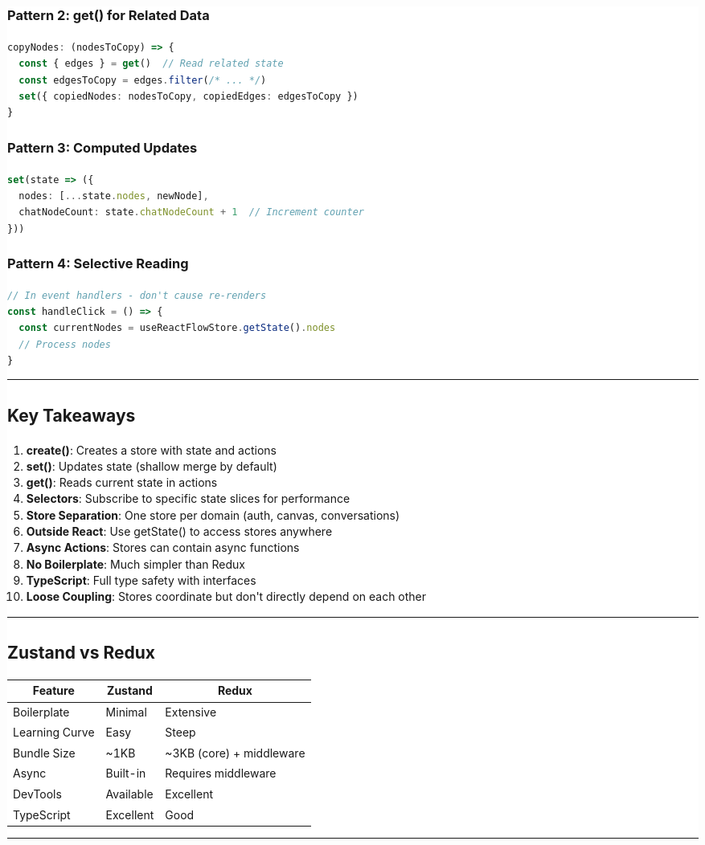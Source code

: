 ### Pattern 2: get() for Related Data

```typescript
copyNodes: (nodesToCopy) => {
  const { edges } = get()  // Read related state
  const edgesToCopy = edges.filter(/* ... */)
  set({ copiedNodes: nodesToCopy, copiedEdges: edgesToCopy })
}
```

### Pattern 3: Computed Updates

```typescript
set(state => ({
  nodes: [...state.nodes, newNode],
  chatNodeCount: state.chatNodeCount + 1  // Increment counter
}))
```

### Pattern 4: Selective Reading

```typescript
// In event handlers - don't cause re-renders
const handleClick = () => {
  const currentNodes = useReactFlowStore.getState().nodes
  // Process nodes
}
```

---

## Key Takeaways

1. **create()**: Creates a store with state and actions
2. **set()**: Updates state (shallow merge by default)
3. **get()**: Reads current state in actions
4. **Selectors**: Subscribe to specific state slices for performance
5. **Store Separation**: One store per domain (auth, canvas, conversations)
6. **Outside React**: Use getState() to access stores anywhere
7. **Async Actions**: Stores can contain async functions
8. **No Boilerplate**: Much simpler than Redux
9. **TypeScript**: Full type safety with interfaces
10. **Loose Coupling**: Stores coordinate but don't directly depend on each other

---

## Zustand vs Redux

| Feature | Zustand | Redux |
|---------|---------|-------|
| Boilerplate | Minimal | Extensive |
| Learning Curve | Easy | Steep |
| Bundle Size | ~1KB | ~3KB (core) + middleware |
| Async | Built-in | Requires middleware |
| DevTools | Available | Excellent |
| TypeScript | Excellent | Good |

---